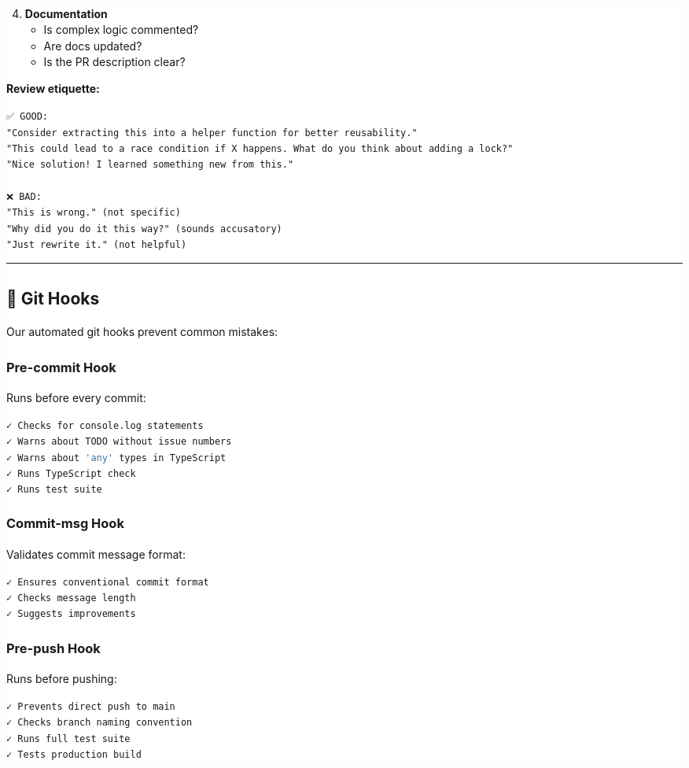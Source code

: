 4. **Documentation**
   - Is complex logic commented?
   - Are docs updated?
   - Is the PR description clear?

**Review etiquette:**

```markdown
✅ GOOD:
"Consider extracting this into a helper function for better reusability."
"This could lead to a race condition if X happens. What do you think about adding a lock?"
"Nice solution! I learned something new from this."

❌ BAD:
"This is wrong." (not specific)
"Why did you do it this way?" (sounds accusatory)
"Just rewrite it." (not helpful)
```

---

## 🚨 Git Hooks

Our automated git hooks prevent common mistakes:

### Pre-commit Hook

Runs before every commit:

```bash
✓ Checks for console.log statements
✓ Warns about TODO without issue numbers
✓ Warns about 'any' types in TypeScript
✓ Runs TypeScript check
✓ Runs test suite
```

### Commit-msg Hook

Validates commit message format:

```bash
✓ Ensures conventional commit format
✓ Checks message length
✓ Suggests improvements
```

### Pre-push Hook

Runs before pushing:

```bash
✓ Prevents direct push to main
✓ Checks branch naming convention
✓ Runs full test suite
✓ Tests production build
```
